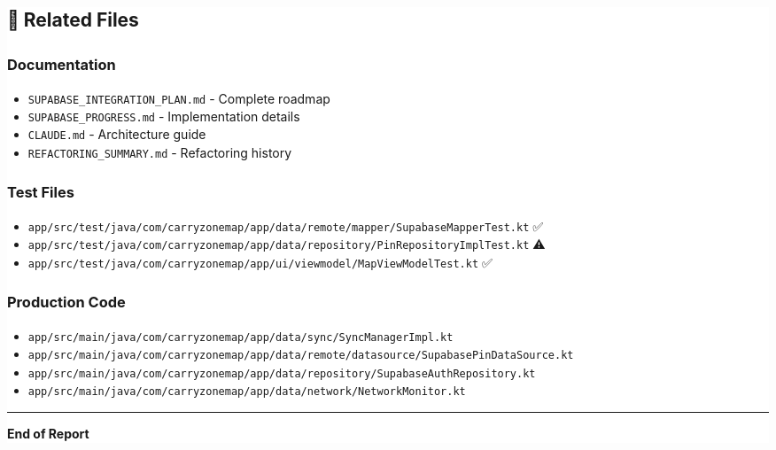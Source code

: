 
## 🔗 Related Files

### Documentation
- `SUPABASE_INTEGRATION_PLAN.md` - Complete roadmap
- `SUPABASE_PROGRESS.md` - Implementation details
- `CLAUDE.md` - Architecture guide
- `REFACTORING_SUMMARY.md` - Refactoring history

### Test Files
- `app/src/test/java/com/carryzonemap/app/data/remote/mapper/SupabaseMapperTest.kt` ✅
- `app/src/test/java/com/carryzonemap/app/data/repository/PinRepositoryImplTest.kt` ⚠️
- `app/src/test/java/com/carryzonemap/app/ui/viewmodel/MapViewModelTest.kt` ✅

### Production Code
- `app/src/main/java/com/carryzonemap/app/data/sync/SyncManagerImpl.kt`
- `app/src/main/java/com/carryzonemap/app/data/remote/datasource/SupabasePinDataSource.kt`
- `app/src/main/java/com/carryzonemap/app/data/repository/SupabaseAuthRepository.kt`
- `app/src/main/java/com/carryzonemap/app/data/network/NetworkMonitor.kt`

---

**End of Report**
